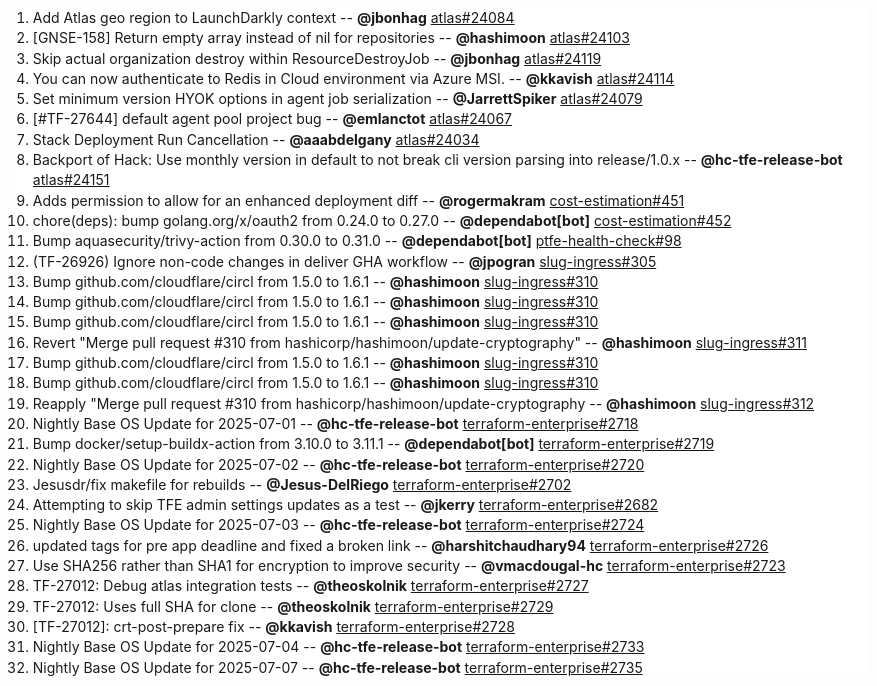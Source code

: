 1. Add Atlas geo region to LaunchDarkly context -- **@jbonhag** [atlas#24084](https://github.com/hashicorp/atlas/pull/24084)
1. [GNSE-158] Return empty array instead of nil for repositories -- **@hashimoon** [atlas#24103](https://github.com/hashicorp/atlas/pull/24103)
1. Skip actual organization destroy within ResourceDestroyJob -- **@jbonhag** [atlas#24119](https://github.com/hashicorp/atlas/pull/24119)
1. You can now authenticate to Redis in Cloud environment via Azure MSI. -- **@kkavish** [atlas#24114](https://github.com/hashicorp/atlas/pull/24114)
1. Set minimum version HYOK options in agent job serialization -- **@JarrettSpiker** [atlas#24079](https://github.com/hashicorp/atlas/pull/24079)
1. [#TF-27644] default agent pool project bug -- **@emlanctot** [atlas#24067](https://github.com/hashicorp/atlas/pull/24067)
1. Stack Deployment Run Cancellation -- **@aaabdelgany** [atlas#24034](https://github.com/hashicorp/atlas/pull/24034)
1. Backport of Hack: Use monthly version in default to not break cli version parsing into release/1.0.x -- **@hc-tfe-release-bot** [atlas#24151](https://github.com/hashicorp/atlas/pull/24151)
1. Adds permission to allow for an enhanced deployment diff -- **@rogermakram** [cost-estimation#451](https://github.com/hashicorp/cost-estimation/pull/451)
1. chore(deps): bump golang.org/x/oauth2 from 0.24.0 to 0.27.0 -- **@dependabot[bot]** [cost-estimation#452](https://github.com/hashicorp/cost-estimation/pull/452)
1. Bump aquasecurity/trivy-action from 0.30.0 to 0.31.0 -- **@dependabot[bot]** [ptfe-health-check#98](https://github.com/hashicorp/ptfe-health-check/pull/98)
1. (TF-26926) Ignore non-code changes in deliver GHA workflow -- **@jpogran** [slug-ingress#305](https://github.com/hashicorp/slug-ingress/pull/305)
1. Bump github.com/cloudflare/circl from 1.5.0 to 1.6.1 -- **@hashimoon** [slug-ingress#310](https://github.com/hashicorp/slug-ingress/pull/310)
1. Bump github.com/cloudflare/circl from 1.5.0 to 1.6.1 -- **@hashimoon** [slug-ingress#310](https://github.com/hashicorp/slug-ingress/pull/310)
1. Bump github.com/cloudflare/circl from 1.5.0 to 1.6.1 -- **@hashimoon** [slug-ingress#310](https://github.com/hashicorp/slug-ingress/pull/310)
1. Revert "Merge pull request #310 from hashicorp/hashimoon/update-cryptography" -- **@hashimoon** [slug-ingress#311](https://github.com/hashicorp/slug-ingress/pull/311)
1. Bump github.com/cloudflare/circl from 1.5.0 to 1.6.1 -- **@hashimoon** [slug-ingress#310](https://github.com/hashicorp/slug-ingress/pull/310)
1. Bump github.com/cloudflare/circl from 1.5.0 to 1.6.1 -- **@hashimoon** [slug-ingress#310](https://github.com/hashicorp/slug-ingress/pull/310)
1. Reapply "Merge pull request #310 from hashicorp/hashimoon/update-cryptography -- **@hashimoon** [slug-ingress#312](https://github.com/hashicorp/slug-ingress/pull/312)
1. Nightly Base OS Update for 2025-07-01 -- **@hc-tfe-release-bot** [terraform-enterprise#2718](https://github.com/hashicorp/terraform-enterprise/pull/2718)
1. Bump docker/setup-buildx-action from 3.10.0 to 3.11.1 -- **@dependabot[bot]** [terraform-enterprise#2719](https://github.com/hashicorp/terraform-enterprise/pull/2719)
1. Nightly Base OS Update for 2025-07-02 -- **@hc-tfe-release-bot** [terraform-enterprise#2720](https://github.com/hashicorp/terraform-enterprise/pull/2720)
1. Jesusdr/fix makefile for rebuilds -- **@Jesus-DelRiego** [terraform-enterprise#2702](https://github.com/hashicorp/terraform-enterprise/pull/2702)
1. Attempting to skip TFE admin settings updates as a test -- **@jkerry** [terraform-enterprise#2682](https://github.com/hashicorp/terraform-enterprise/pull/2682)
1. Nightly Base OS Update for 2025-07-03 -- **@hc-tfe-release-bot** [terraform-enterprise#2724](https://github.com/hashicorp/terraform-enterprise/pull/2724)
1. updated tags for pre app deadline and fixed a broken link -- **@harshitchaudhary94** [terraform-enterprise#2726](https://github.com/hashicorp/terraform-enterprise/pull/2726)
1. Use SHA256 rather than SHA1 for encryption to improve security -- **@vmacdougal-hc** [terraform-enterprise#2723](https://github.com/hashicorp/terraform-enterprise/pull/2723)
1. TF-27012: Debug atlas integration tests -- **@theoskolnik** [terraform-enterprise#2727](https://github.com/hashicorp/terraform-enterprise/pull/2727)
1. TF-27012: Uses full SHA for clone -- **@theoskolnik** [terraform-enterprise#2729](https://github.com/hashicorp/terraform-enterprise/pull/2729)
1. [TF-27012]: crt-post-prepare fix -- **@kkavish** [terraform-enterprise#2728](https://github.com/hashicorp/terraform-enterprise/pull/2728)
1. Nightly Base OS Update for 2025-07-04 -- **@hc-tfe-release-bot** [terraform-enterprise#2733](https://github.com/hashicorp/terraform-enterprise/pull/2733)
1. Nightly Base OS Update for 2025-07-07 -- **@hc-tfe-release-bot** [terraform-enterprise#2735](https://github.com/hashicorp/terraform-enterprise/pull/2735)
